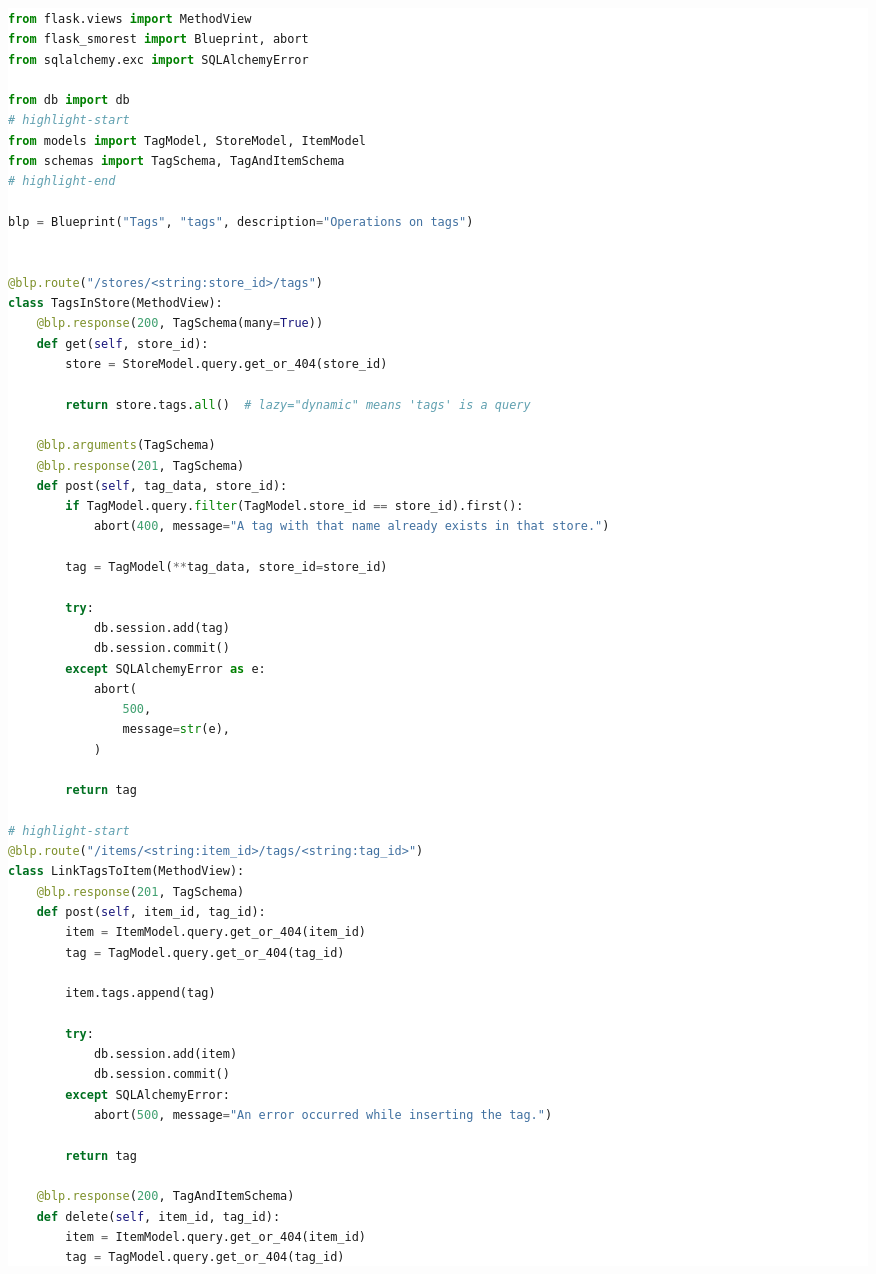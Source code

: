 ```python title="resources/tag.py"
from flask.views import MethodView
from flask_smorest import Blueprint, abort
from sqlalchemy.exc import SQLAlchemyError

from db import db
# highlight-start
from models import TagModel, StoreModel, ItemModel
from schemas import TagSchema, TagAndItemSchema
# highlight-end

blp = Blueprint("Tags", "tags", description="Operations on tags")


@blp.route("/stores/<string:store_id>/tags")
class TagsInStore(MethodView):
    @blp.response(200, TagSchema(many=True))
    def get(self, store_id):
        store = StoreModel.query.get_or_404(store_id)

        return store.tags.all()  # lazy="dynamic" means 'tags' is a query

    @blp.arguments(TagSchema)
    @blp.response(201, TagSchema)
    def post(self, tag_data, store_id):
        if TagModel.query.filter(TagModel.store_id == store_id).first():
            abort(400, message="A tag with that name already exists in that store.")

        tag = TagModel(**tag_data, store_id=store_id)

        try:
            db.session.add(tag)
            db.session.commit()
        except SQLAlchemyError as e:
            abort(
                500,
                message=str(e),
            )

        return tag

# highlight-start
@blp.route("/items/<string:item_id>/tags/<string:tag_id>")
class LinkTagsToItem(MethodView):
    @blp.response(201, TagSchema)
    def post(self, item_id, tag_id):
        item = ItemModel.query.get_or_404(item_id)
        tag = TagModel.query.get_or_404(tag_id)

        item.tags.append(tag)

        try:
            db.session.add(item)
            db.session.commit()
        except SQLAlchemyError:
            abort(500, message="An error occurred while inserting the tag.")

        return tag

    @blp.response(200, TagAndItemSchema)
    def delete(self, item_id, tag_id):
        item = ItemModel.query.get_or_404(item_id)
        tag = TagModel.query.get_or_404(tag_id)

```